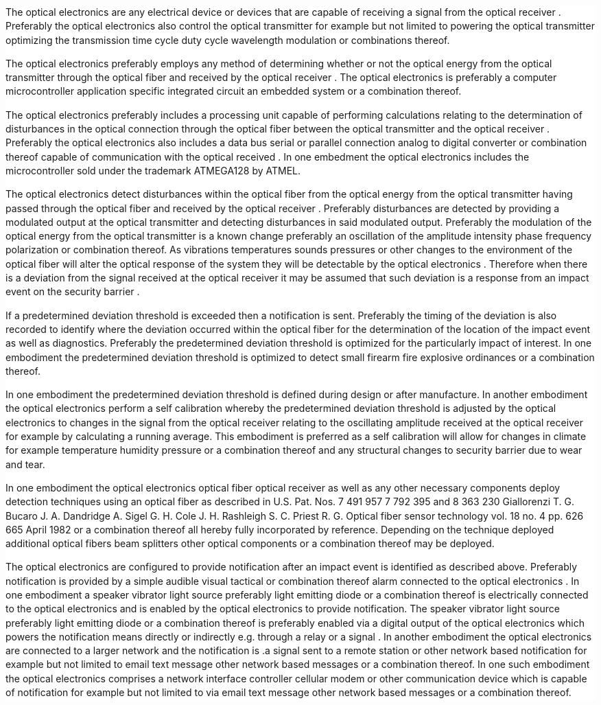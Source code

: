 The optical electronics are any electrical device or devices that are capable of receiving a signal from the optical receiver . Preferably the optical electronics also control the optical transmitter for example but not limited to powering the optical transmitter optimizing the transmission time cycle duty cycle wavelength modulation or combinations thereof.

The optical electronics preferably employs any method of determining whether or not the optical energy from the optical transmitter through the optical fiber and received by the optical receiver . The optical electronics is preferably a computer microcontroller application specific integrated circuit an embedded system or a combination thereof.

The optical electronics preferably includes a processing unit capable of performing calculations relating to the determination of disturbances in the optical connection through the optical fiber between the optical transmitter and the optical receiver . Preferably the optical electronics also includes a data bus serial or parallel connection analog to digital converter or combination thereof capable of communication with the optical received . In one embedment the optical electronics includes the microcontroller sold under the trademark ATMEGA128 by ATMEL.

The optical electronics detect disturbances within the optical fiber from the optical energy from the optical transmitter having passed through the optical fiber and received by the optical receiver . Preferably disturbances are detected by providing a modulated output at the optical transmitter and detecting disturbances in said modulated output. Preferably the modulation of the optical energy from the optical transmitter is a known change preferably an oscillation of the amplitude intensity phase frequency polarization or combination thereof. As vibrations temperatures sounds pressures or other changes to the environment of the optical fiber will alter the optical response of the system they will be detectable by the optical electronics . Therefore when there is a deviation from the signal received at the optical receiver it may be assumed that such deviation is a response from an impact event on the security barrier .

If a predetermined deviation threshold is exceeded then a notification is sent. Preferably the timing of the deviation is also recorded to identify where the deviation occurred within the optical fiber for the determination of the location of the impact event as well as diagnostics. Preferably the predetermined deviation threshold is optimized for the particularly impact of interest. In one embodiment the predetermined deviation threshold is optimized to detect small firearm fire explosive ordinances or a combination thereof.

In one embodiment the predetermined deviation threshold is defined during design or after manufacture. In another embodiment the optical electronics perform a self calibration whereby the predetermined deviation threshold is adjusted by the optical electronics to changes in the signal from the optical receiver relating to the oscillating amplitude received at the optical receiver for example by calculating a running average. This embodiment is preferred as a self calibration will allow for changes in climate for example temperature humidity pressure or a combination thereof and any structural changes to security barrier due to wear and tear.

In one embodiment the optical electronics optical fiber optical receiver as well as any other necessary components deploy detection techniques using an optical fiber as described in U.S. Pat. Nos. 7 491 957 7 792 395 and 8 363 230 Giallorenzi T. G. Bucaro J. A. Dandridge A. Sigel G. H. Cole J. H. Rashleigh S. C. Priest R. G. Optical fiber sensor technology vol. 18 no. 4 pp. 626 665 April 1982 or a combination thereof all hereby fully incorporated by reference. Depending on the technique deployed additional optical fibers beam splitters other optical components or a combination thereof may be deployed.

The optical electronics are configured to provide notification after an impact event is identified as described above. Preferably notification is provided by a simple audible visual tactical or combination thereof alarm connected to the optical electronics . In one embodiment a speaker vibrator light source preferably light emitting diode or a combination thereof is electrically connected to the optical electronics and is enabled by the optical electronics to provide notification. The speaker vibrator light source preferably light emitting diode or a combination thereof is preferably enabled via a digital output of the optical electronics which powers the notification means directly or indirectly e.g. through a relay or a signal . In another embodiment the optical electronics are connected to a larger network and the notification is .a signal sent to a remote station or other network based notification for example but not limited to email text message other network based messages or a combination thereof. In one such embodiment the optical electronics comprises a network interface controller cellular modem or other communication device which is capable of notification for example but not limited to via email text message other network based messages or a combination thereof.
